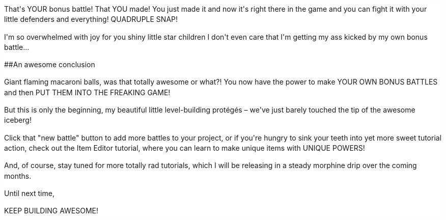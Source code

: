 That's YOUR bonus battle! That YOU made! You just made it and now it's right there in the game and you can fight it with your little defenders and everything! QUADRUPLE SNAP!

I'm so overwhelmed with joy for you shiny little star children I don't even care that I'm getting my ass kicked by my own bonus battle…

##An awesome conclusion

Giant flaming macaroni balls, was that totally awesome or what?! You now have the power to make YOUR OWN BONUS BATTLES and then PUT THEM INTO THE FREAKING GAME!

But this is only the beginning, my beautiful little level-building protégés – we've just barely touched the tip of the awesome iceberg!

Click that "new battle" button to add more battles to your project, or if you're hungry to sink your teeth into yet more sweet tutorial action, check out the Item Editor tutorial, where you can learn to make unique items with UNIQUE POWERS!

And, of course, stay tuned for more totally rad tutorials, which I will be releasing in a steady morphine drip over the coming months.

Until next time,

KEEP BUILDING AWESOME!
